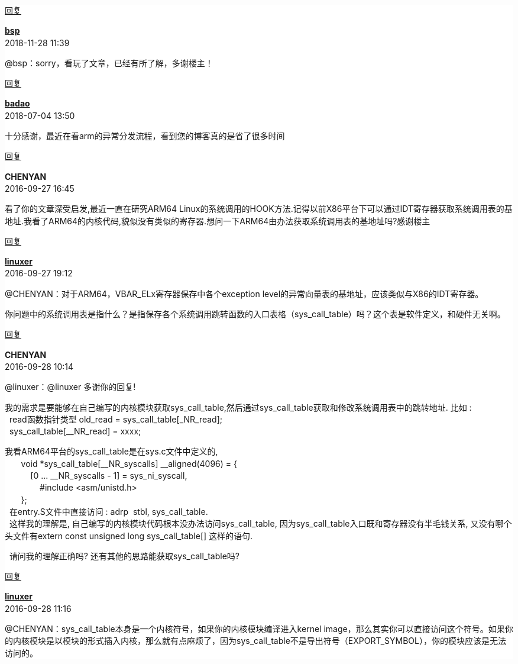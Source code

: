 [回复](http://www.wowotech.net/armv8a_arch/238.html#comment-7059)

**[bsp](http://www.wowotech.net/)**  
2018-11-28 11:39

@bsp：sorry，看玩了文章，已经有所了解，多谢楼主！

[回复](http://www.wowotech.net/armv8a_arch/238.html#comment-7060)

**[badao](http://cole.sciecne/)**  
2018-07-04 13:50

十分感谢，最近在看arm的异常分发流程，看到您的博客真的是省了很多时间

[回复](http://www.wowotech.net/armv8a_arch/238.html#comment-6836)

**CHENYAN**  
2016-09-27 16:45

看了你的文章深受启发,最近一直在研究ARM64 Linux的系统调用的HOOK方法.记得以前X86平台下可以通过IDT寄存器获取系统调用表的基地址.我看了ARM64的内核代码,貌似没有类似的寄存器.想问一下ARM64由办法获取系统调用表的基地址吗?感谢楼主

[回复](http://www.wowotech.net/armv8a_arch/238.html#comment-4617)

**[linuxer](http://www.wowotech.net/)**  
2016-09-27 19:12

@CHENYAN：对于ARM64，VBAR_ELx寄存器保存中各个exception level的异常向量表的基地址，应该类似与X86的IDT寄存器。  
  
你问题中的系统调用表是指什么？是指保存各个系统调用跳转函数的入口表格（sys_call_table）吗？这个表是软件定义，和硬件无关啊。

[回复](http://www.wowotech.net/armv8a_arch/238.html#comment-4619)

**CHENYAN**  
2016-09-28 10:14

@linuxer：@linuxer 多谢你的回复!  
  
我的需求是要能够在自己编写的内核模块获取sys_call_table,然后通过sys_call_table获取和修改系统调用表中的跳转地址. 比如 :  
  read函数指针类型 old_read = sys_call_table[_NR_read];  
  sys_call_table[__NR_read] = xxxx;  
  
我看ARM64平台的sys_call_table是在sys.c文件中定义的,  
       void *sys_call_table[__NR_syscalls] __aligned(4096) = {  
           [0 ... __NR_syscalls - 1] = sys_ni_syscall,  
               #include <asm/unistd.h>  
       };  
  在entry.S文件中直接访问 : adrp  stbl, sys_call_table.  
  这样我的理解是, 自己编写的内核模块代码根本没办法访问sys_call_table, 因为sys_call_table入口既和寄存器没有半毛钱关系, 又没有哪个头文件有extern const unsigned long sys_call_table[] 这样的语句.  
  
  请问我的理解正确吗? 还有其他的思路能获取sys_call_table吗?

[回复](http://www.wowotech.net/armv8a_arch/238.html#comment-4622)

**[linuxer](http://www.wowotech.net/)**  
2016-09-28 11:16

@CHENYAN：sys_call_table本身是一个内核符号，如果你的内核模块编译进入kernel image，那么其实你可以直接访问这个符号。如果你的内核模块是以模块的形式插入内核，那么就有点麻烦了，因为sys_call_table不是导出符号（EXPORT_SYMBOL），你的模块应该是无法访问的。
